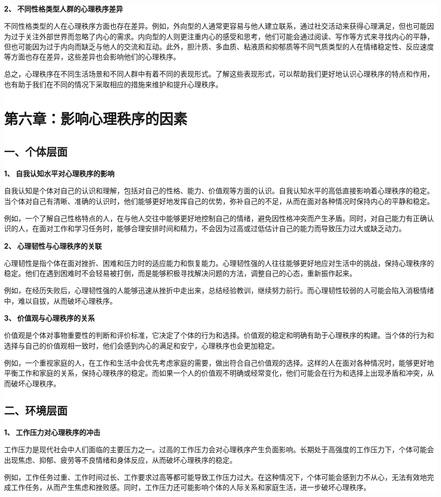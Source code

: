 

**2、 不同性格类型人群的心理秩序差异** 

不同性格类型的人在心理秩序方面也存在差异。例如，外向型的人通常更容易与他人建立联系，通过社交活动来获得心理满足，但也可能因为过于关注外部世界而忽略了内心的需求。内向型的人则更注重内心的感受和思考，他们可能会通过阅读、写作等方式来寻找内心的平静，但也可能因为过于内向而缺乏与他人的交流和互动。此外，胆汁质、多血质、粘液质和抑郁质等不同气质类型的人在情绪稳定性、反应速度等方面也存在差异，这些差异也会影响他们的心理秩序。



总之，心理秩序在不同生活场景和不同人群中有着不同的表现形式。了解这些表现形式，可以帮助我们更好地认识心理秩序的特点和作用，也有助于我们在不同的情况下采取相应的措施来维护和提升心理秩序。



# 第六章：影响心理秩序的因素



## 一、个体层面



**1、 自我认知水平对心理秩序的影响** 

自我认知是个体对自己的认识和理解，包括对自己的性格、能力、价值观等方面的认识。自我认知水平的高低直接影响着心理秩序的稳定。当个体对自己有清晰、准确的认识时，他们能够更好地发挥自己的优势，弥补自己的不足，从而在面对各种情况时保持内心的平静和稳定。

例如，一个了解自己性格特点的人，在与他人交往中能够更好地控制自己的情绪，避免因性格冲突而产生矛盾。同时，对自己能力有正确认识的人，在面对工作和学习任务时，能够合理安排时间和精力，不会因为过高或过低估计自己的能力而导致压力过大或缺乏动力。



**2、 心理韧性与心理秩序的关联** 

心理韧性是指个体在面对挫折、困难和压力时的适应能力和恢复能力。心理韧性强的人往往能够更好地应对生活中的挑战，保持心理秩序的稳定。他们在遇到困难时不会轻易被打倒，而是能够积极寻找解决问题的方法，调整自己的心态，重新振作起来。

例如，在经历失败后，心理韧性强的人能够迅速从挫折中走出来，总结经验教训，继续努力前行。而心理韧性较弱的人可能会陷入消极情绪中，难以自拔，从而破坏心理秩序。



**3、 价值观与心理秩序的关系** 

价值观是个体对事物重要性的判断和评价标准，它决定了个体的行为和选择。价值观的稳定和明确有助于心理秩序的构建。当个体的行为和选择与自己的价值观相一致时，他们会感到内心的满足和安宁，心理秩序也会更加稳定。

例如，一个重视家庭的人，在工作和生活中会优先考虑家庭的需要，做出符合自己价值观的选择。这样的人在面对各种情况时，能够更好地平衡工作和家庭的关系，保持心理秩序的稳定。而如果一个人的价值观不明确或经常变化，他们可能会在行为和选择上出现矛盾和冲突，从而破坏心理秩序。



## 二、环境层面



**1、 工作压力对心理秩序的冲击** 

工作压力是现代社会中人们面临的主要压力之一。过高的工作压力会对心理秩序产生负面影响。长期处于高强度的工作压力下，个体可能会出现焦虑、抑郁、疲劳等不良情绪和身体反应，从而破坏心理秩序的稳定。

例如，工作任务过重、工作时间过长、工作要求过高等都可能导致工作压力过大。在这种情况下，个体可能会感到力不从心，无法有效地完成工作任务，从而产生焦虑和挫败感。同时，工作压力还可能影响个体的人际关系和家庭生活，进一步破坏心理秩序。


